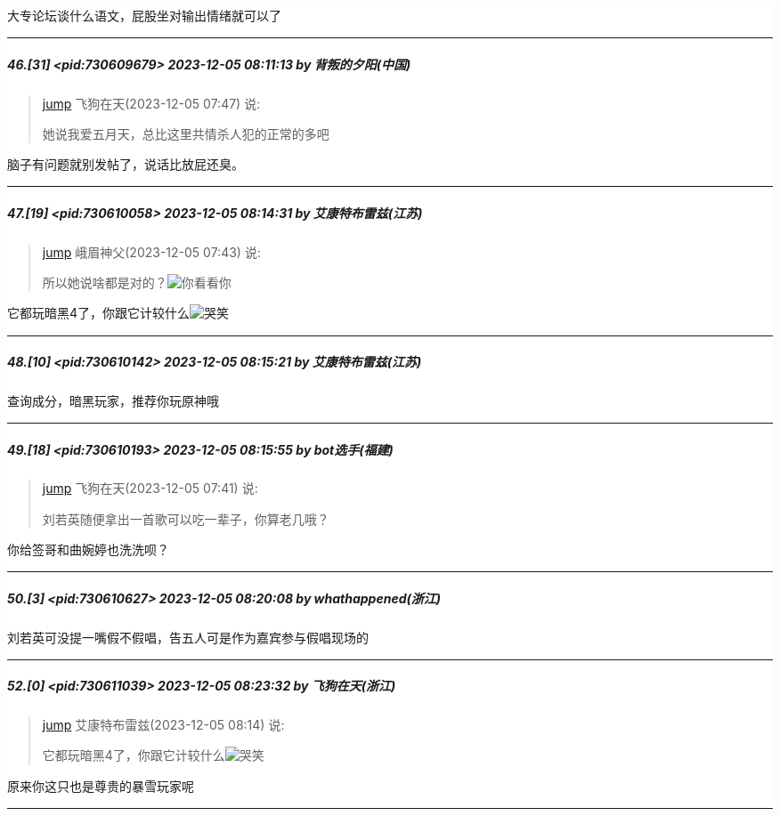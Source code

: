 大专论坛谈什么语文，屁股坐对输出情绪就可以了

----

##### <span id="pid730609679">46.[31] \<pid:730609679\> 2023-12-05 08:11:13 by 背叛的夕阳\(中国\)</span>
>[jump](#pid730607525) 飞狗在天(2023-12-05 07:47) 说: 
>
>她说我爱五月天，总比这里共情杀人犯的正常的多吧

脑子有问题就别发帖了，说话比放屁还臭。

----

##### <span id="pid730610058">47.[19] \<pid:730610058\> 2023-12-05 08:14:31 by 艾康特布雷兹\(江苏\)</span>
>[jump](#pid730607260) 峨眉神父(2023-12-05 07:43) 说: 
>
>所以她说啥都是对的？![你看看你](https://img4.nga.178.com/ngabbs/post/smile/a2_25.png)

它都玩暗黑4了，你跟它计较什么![哭笑](https://img4.nga.178.com/ngabbs/post/smile/ac15.png)

----

##### <span id="pid730610142">48.[10] \<pid:730610142\> 2023-12-05 08:15:21 by 艾康特布雷兹\(江苏\)</span>
查询成分，暗黑玩家，推荐你玩原神哦

----

##### <span id="pid730610193">49.[18] \<pid:730610193\> 2023-12-05 08:15:55 by bot选手\(福建\)</span>
>[jump](#pid730607085) 飞狗在天(2023-12-05 07:41) 说: 
>
>刘若英随便拿出一首歌可以吃一辈子，你算老几哦？

你给签哥和曲婉婷也洗洗呗？

----

##### <span id="pid730610627">50.[3] \<pid:730610627\> 2023-12-05 08:20:08 by whathappened\(浙江\)</span>
刘若英可没提一嘴假不假唱，告五人可是作为嘉宾参与假唱现场的

----

##### <span id="pid730611039">52.[0] \<pid:730611039\> 2023-12-05 08:23:32 by 飞狗在天\(浙江\)</span>
>[jump](#pid730610058) 艾康特布雷兹(2023-12-05 08:14) 说: 
>
>它都玩暗黑4了，你跟它计较什么![哭笑](https://img4.nga.178.com/ngabbs/post/smile/ac15.png)

原来你这只也是尊贵的暴雪玩家呢

----
